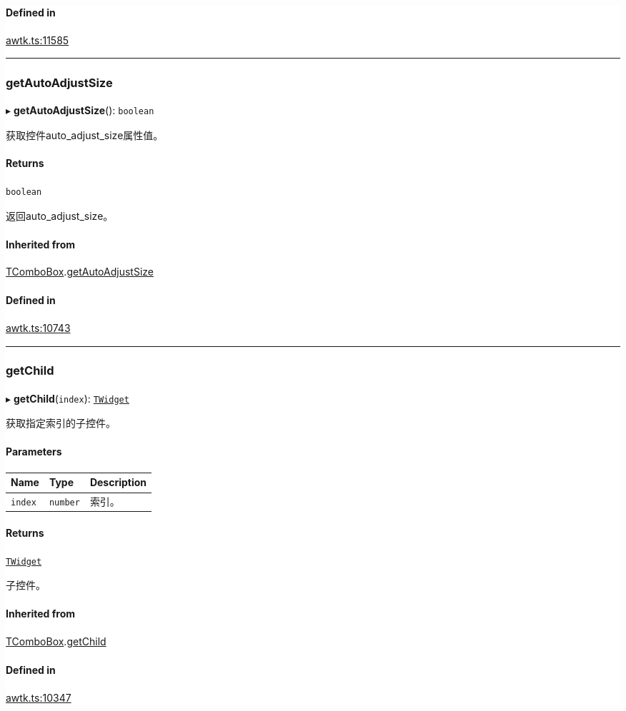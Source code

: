#### Defined in

[awtk.ts:11585](https://github.com/zlgopen/awtk-binding/blob/c57d9273/tools/code_gen/js/output/awtk.ts#L11585)

___

### getAutoAdjustSize

▸ **getAutoAdjustSize**(): `boolean`

获取控件auto_adjust_size属性值。

#### Returns

`boolean`

返回auto_adjust_size。

#### Inherited from

[TComboBox](TComboBox.md).[getAutoAdjustSize](TComboBox.md#getautoadjustsize)

#### Defined in

[awtk.ts:10743](https://github.com/zlgopen/awtk-binding/blob/c57d9273/tools/code_gen/js/output/awtk.ts#L10743)

___

### getChild

▸ **getChild**(`index`): [`TWidget`](TWidget.md)

获取指定索引的子控件。

#### Parameters

| Name | Type | Description |
| :------ | :------ | :------ |
| `index` | `number` | 索引。 |

#### Returns

[`TWidget`](TWidget.md)

子控件。

#### Inherited from

[TComboBox](TComboBox.md).[getChild](TComboBox.md#getchild)

#### Defined in

[awtk.ts:10347](https://github.com/zlgopen/awtk-binding/blob/c57d9273/tools/code_gen/js/output/awtk.ts#L10347)

